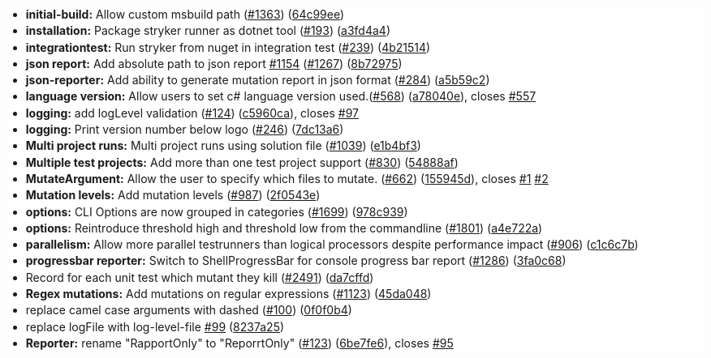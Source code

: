 * **initial-build:** Allow custom msbuild path ([#1363](https://github.com/westie-py/stryker-net/issues/1363)) ([64c99ee](https://github.com/westie-py/stryker-net/commit/64c99ee4f6732632fd880c177392ac9e11c1316d))
* **installation:** Package stryker runner as dotnet tool ([#193](https://github.com/westie-py/stryker-net/issues/193)) ([a3fd4a4](https://github.com/westie-py/stryker-net/commit/a3fd4a4505860b3df41d07c211f90012cbf7db75))
* **integrationtest:** Run stryker from nuget in integration test ([#239](https://github.com/westie-py/stryker-net/issues/239)) ([4b21514](https://github.com/westie-py/stryker-net/commit/4b21514e7a0c402c42834e880a418540759de288))
* **json report:** Add absolute path to json report [#1154](https://github.com/westie-py/stryker-net/issues/1154) ([#1267](https://github.com/westie-py/stryker-net/issues/1267)) ([8b72975](https://github.com/westie-py/stryker-net/commit/8b72975f7dc215998bdc222a29fd6126fe0ece28))
* **json-reporter:** Add ability to generate mutation report in json format ([#284](https://github.com/westie-py/stryker-net/issues/284)) ([a5b59c2](https://github.com/westie-py/stryker-net/commit/a5b59c295790167d8e9b3b150b6ad880bbf3267a))
* **language version:** Allow users to set c# language version used.([#568](https://github.com/westie-py/stryker-net/issues/568)) ([a78040e](https://github.com/westie-py/stryker-net/commit/a78040e91fc933991495ba72fa67528258ee4275)), closes [#557](https://github.com/westie-py/stryker-net/issues/557)
* **logging:** add logLevel validation ([#124](https://github.com/westie-py/stryker-net/issues/124)) ([c5960ca](https://github.com/westie-py/stryker-net/commit/c5960ca113e53fbc8f50e940217acae3ad3f8ee1)), closes [#97](https://github.com/westie-py/stryker-net/issues/97)
* **logging:** Print version number below logo ([#246](https://github.com/westie-py/stryker-net/issues/246)) ([7dc13a6](https://github.com/westie-py/stryker-net/commit/7dc13a6a3c49c1535c6ee5a622189993478e1b78))
* **Multi project runs:** Multi project runs using solution file ([#1039](https://github.com/westie-py/stryker-net/issues/1039)) ([e1b4bf3](https://github.com/westie-py/stryker-net/commit/e1b4bf3b031fac3462196df553ac8a1f13392302))
* **Multiple test projects:** Add more than one test project support ([#830](https://github.com/westie-py/stryker-net/issues/830)) ([54888af](https://github.com/westie-py/stryker-net/commit/54888af2a046ee62f819c9f35769826a38a95f3f))
* **MutateArgument:** Allow the user to specify which files to mutate. ([#662](https://github.com/westie-py/stryker-net/issues/662)) ([155945d](https://github.com/westie-py/stryker-net/commit/155945d121c9e7423423b641e8198267e5cade50)), closes [#1](https://github.com/westie-py/stryker-net/issues/1) [#2](https://github.com/westie-py/stryker-net/issues/2)
* **Mutation levels:** Add mutation levels ([#987](https://github.com/westie-py/stryker-net/issues/987)) ([2f0543e](https://github.com/westie-py/stryker-net/commit/2f0543e9c86415c705eb89e90d2f9585f51cc03b))
* **options:** CLI Options are now grouped in categories ([#1699](https://github.com/westie-py/stryker-net/issues/1699)) ([978c939](https://github.com/westie-py/stryker-net/commit/978c939925fe0f81b43a0937e8c2eb45493665be))
* **options:** Reintroduce threshold high and threshold low from the commandline ([#1801](https://github.com/westie-py/stryker-net/issues/1801)) ([a4e722a](https://github.com/westie-py/stryker-net/commit/a4e722aef113121f7829560a9dc40b70526ea5d7))
* **parallelism:** Allow more parallel testrunners than logical processors despite performance impact ([#906](https://github.com/westie-py/stryker-net/issues/906)) ([c1c6c7b](https://github.com/westie-py/stryker-net/commit/c1c6c7b981186722e4a19a255a85aa5e1ef0bde4))
* **progressbar reporter:**  Switch to ShellProgressBar for console progress bar report ([#1286](https://github.com/westie-py/stryker-net/issues/1286)) ([3fa0c68](https://github.com/westie-py/stryker-net/commit/3fa0c687aa7fcf5be801aace2ef164844a0dade3))
* Record for each unit test which mutant they kill ([#2491](https://github.com/westie-py/stryker-net/issues/2491)) ([da7cffd](https://github.com/westie-py/stryker-net/commit/da7cffd244a9edd2855cffad3807948987abf18f))
* **Regex mutations:** Add mutations on regular expressions ([#1123](https://github.com/westie-py/stryker-net/issues/1123)) ([45da048](https://github.com/westie-py/stryker-net/commit/45da0484f9cde5cfd0c5cb93bcab068548d80ead))
* replace camel case arguments with dashed ([#100](https://github.com/westie-py/stryker-net/issues/100)) ([0f0f0b4](https://github.com/westie-py/stryker-net/commit/0f0f0b4b36270eea47cf8fcb72e62893d92e3de4))
* replace logFile with log-level-file [#99](https://github.com/westie-py/stryker-net/issues/99) ([8237a25](https://github.com/westie-py/stryker-net/commit/8237a2527a3405f90577f8916b4e4bdf1a6bf568))
* **Reporter:** rename "RapportOnly" to "ReporrtOnly" ([#123](https://github.com/westie-py/stryker-net/issues/123)) ([6be7fe6](https://github.com/westie-py/stryker-net/commit/6be7fe6c26a7c6ddeb472d5146e16cfb9fa629f7)), closes [#95](https://github.com/westie-py/stryker-net/issues/95)